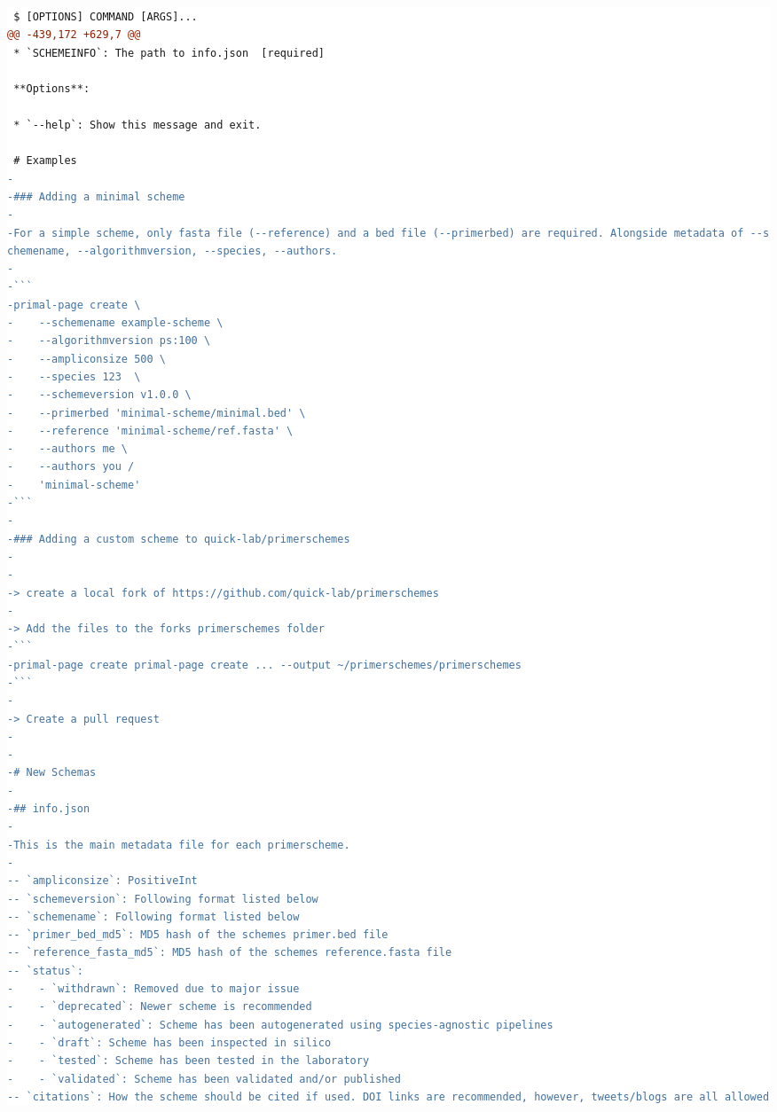 ```diff
 $ [OPTIONS] COMMAND [ARGS]...
@@ -439,172 +629,7 @@
 * `SCHEMEINFO`: The path to info.json  [required]
 
 **Options**:
 
 * `--help`: Show this message and exit.
 
 # Examples
-
-### Adding a minimal scheme
-
-For a simple scheme, only fasta file (--reference) and a bed file (--primerbed) are required. Alongside metadata of --schemename, --algorithmversion, --species, --authors.
-
-```
-primal-page create \
-    --schemename example-scheme \
-    --algorithmversion ps:100 \
-    --ampliconsize 500 \
-    --species 123  \
-    --schemeversion v1.0.0 \
-    --primerbed 'minimal-scheme/minimal.bed' \
-    --reference 'minimal-scheme/ref.fasta' \
-    --authors me \
-    --authors you /
-    'minimal-scheme' 
-```
-
-### Adding a custom scheme to quick-lab/primerschemes
-
-
-> create a local fork of https://github.com/quick-lab/primerschemes
-
-> Add the files to the forks primerschemes folder
-```
-primal-page create primal-page create ... --output ~/primerschemes/primerschemes
-```
-
-> Create a pull request 
-
-
-# New Schemas
-
-## info.json
-
-This is the main metadata file for each primerscheme.
-
-- `ampliconsize`: PositiveInt
-- `schemeversion`: Following format listed below
-- `schemename`: Following format listed below
-- `primer_bed_md5`: MD5 hash of the schemes primer.bed file
-- `reference_fasta_md5`: MD5 hash of the schemes reference.fasta file
-- `status`: 
-    - `withdrawn`: Removed due to major issue
-    - `deprecated`: Newer scheme is recommended
-    - `autogenerated`: Scheme has been autogenerated using species-agnostic pipelines
-    - `draft`: Scheme has been inspected in silico
-    - `tested`: Scheme has been tested in the laboratory
-    - `validated`: Scheme has been validated and/or published
-- `citations`: How the scheme should be cited if used. DOI links are recommended, however, tweets/blogs are all allowed
```